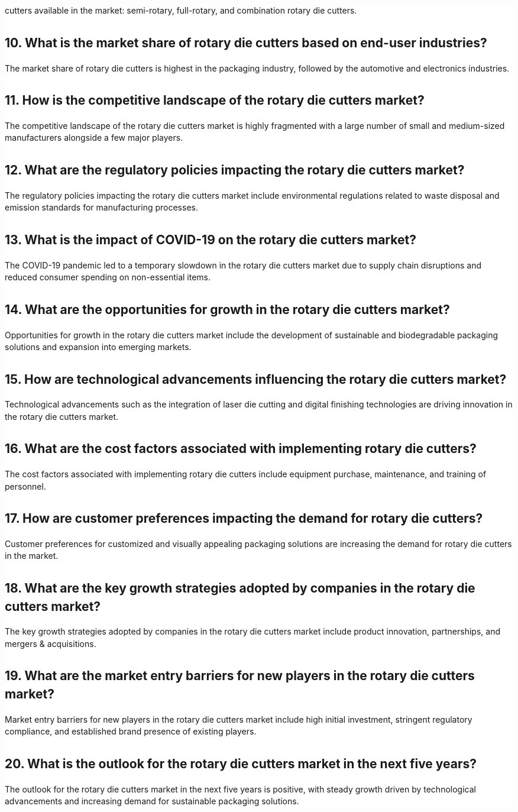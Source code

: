 cutters available in the market: semi-rotary, full-rotary, and combination rotary die cutters.</p> <h2>10. What is the market share of rotary die cutters based on end-user industries?</h2> <p>The market share of rotary die cutters is highest in the packaging industry, followed by the automotive and electronics industries.</p> <h2>11. How is the competitive landscape of the rotary die cutters market?</h2> <p>The competitive landscape of the rotary die cutters market is highly fragmented with a large number of small and medium-sized manufacturers alongside a few major players.</p> <h2>12. What are the regulatory policies impacting the rotary die cutters market?</h2> <p>The regulatory policies impacting the rotary die cutters market include environmental regulations related to waste disposal and emission standards for manufacturing processes.</p> <h2>13. What is the impact of COVID-19 on the rotary die cutters market?</h2> <p>The COVID-19 pandemic led to a temporary slowdown in the rotary die cutters market due to supply chain disruptions and reduced consumer spending on non-essential items.</p> <h2>14. What are the opportunities for growth in the rotary die cutters market?</h2> <p>Opportunities for growth in the rotary die cutters market include the development of sustainable and biodegradable packaging solutions and expansion into emerging markets.</p> <h2>15. How are technological advancements influencing the rotary die cutters market?</h2> <p>Technological advancements such as the integration of laser die cutting and digital finishing technologies are driving innovation in the rotary die cutters market.</p> <h2>16. What are the cost factors associated with implementing rotary die cutters?</h2> <p>The cost factors associated with implementing rotary die cutters include equipment purchase, maintenance, and training of personnel.</p> <h2>17. How are customer preferences impacting the demand for rotary die cutters?</h2> <p>Customer preferences for customized and visually appealing packaging solutions are increasing the demand for rotary die cutters in the market.</p> <h2>18. What are the key growth strategies adopted by companies in the rotary die cutters market?</h2> <p>The key growth strategies adopted by companies in the rotary die cutters market include product innovation, partnerships, and mergers & acquisitions.</p> <h2>19. What are the market entry barriers for new players in the rotary die cutters market?</h2> <p>Market entry barriers for new players in the rotary die cutters market include high initial investment, stringent regulatory compliance, and established brand presence of existing players.</p> <h2>20. What is the outlook for the rotary die cutters market in the next five years?</h2> <p>The outlook for the rotary die cutters market in the next five years is positive, with steady growth driven by technological advancements and increasing demand for sustainable packaging solutions.</p></body></html></strong></p>
